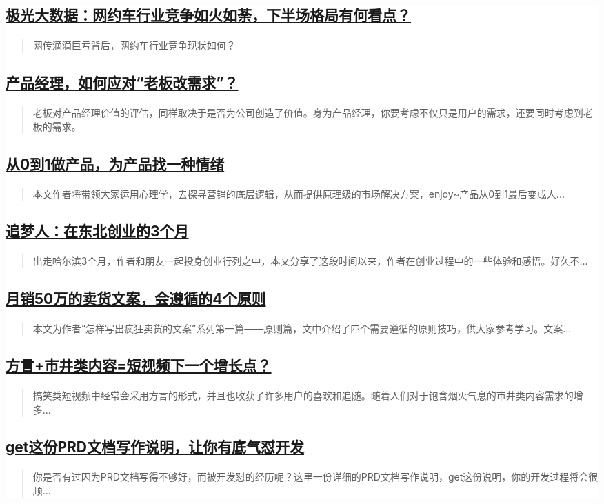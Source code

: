  ## [极光大数据：网约车行业竞争如火如荼，下半场格局有何看点？](http://www.chanpin100.com/article/108058)
 > 网传滴滴巨亏背后，网约车行业竞争现状如何？
 ## [产品经理，如何应对“老板改需求”？](http://www.chanpin100.com/article/108057)
 > 老板对产品经理价值的评估，同样取决于是否为公司创造了价值。身为产品经理，你要考虑不仅只是用户的需求，还要同时考虑到老板的需求。
 ## [从0到1做产品，为产品找一种情绪](http://www.pmtoo.com/article/66963.html)
 > 本文作者将带领大家运用心理学，去探寻营销的底层逻辑，从而提供原理级的市场解决方案，enjoy~产品从0到1最后变成人...
 ## [追梦人：在东北创业的3个月](http://www.pmtoo.com/article/66960.html)
 > 出走哈尔滨3个月，作者和朋友一起投身创业行列之中，本文分享了这段时间以来，作者在创业过程中的一些体验和感悟。好久不...
 ## [月销50万的卖货文案，会遵循的4个原则](http://www.pmtoo.com/article/66947.html)
 > 本文为作者“怎样写出疯狂卖货的文案”系列第一篇——原则篇，文中介绍了四个需要遵循的原则技巧，供大家参考学习。文案...
 ## [方言+市井类内容=短视频下一个增长点？](http://www.pmtoo.com/article/66940.html)
 > 搞笑类短视频中经常会采用方言的形式，并且也收获了许多用户的喜欢和追随。随着人们对于饱含烟火气息的市井类内容需求的增多...
 ## [get这份PRD文档写作说明，让你有底气怼开发](http://www.pmtoo.com/article/66935.html)
 > 你是否有过因为PRD文档写得不够好，而被开发怼的经历呢？这里一份详细的PRD文档写作说明，get这份说明，你的开发过程将会很顺...

    
